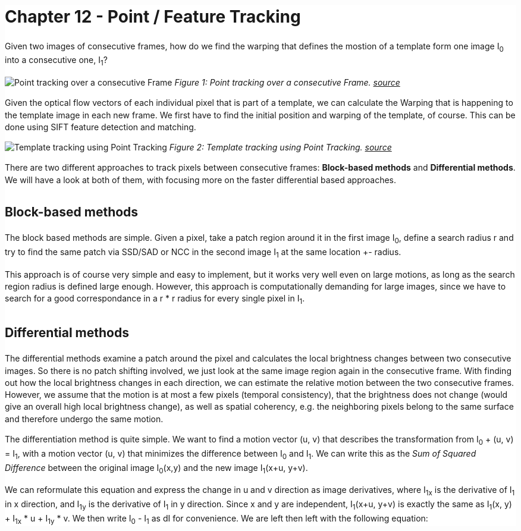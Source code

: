 # Chapter 12 - Point / Feature Tracking

Given two images of consecutive frames, how do we find the warping that defines the mostion of a template form one image I<sub>0</sub> into a consecutive one, I<sub>1</sub>?

![Point tracking over a consecutive Frame](https://github.com/joelbarmettlerUZH/PyVisualOdometry/raw/master/img/chapter_12/point_tracking_example.png)
*Figure 1: Point tracking over a consecutive Frame. [source](http://rpg.ifi.uzh.ch/docs/teaching/2019/11_tracking.pdf)*

Given the optical flow vectors of each individual pixel that is part of a template, we can calculate the Warping that is happening to the template image in each new frame. We first have to find the initial position and warping of the template, of course. This can be done using SIFT feature detection and matching. 

![Template tracking using Point Tracking](https://github.com/joelbarmettlerUZH/PyVisualOdometry/raw/master/img/chapter_12/template_tracking.png)
*Figure 2: Template tracking using Point Tracking. [source](http://rpg.ifi.uzh.ch/docs/teaching/2019/11_tracking.pdf)*

There are two different approaches to track pixels between consecutive frames: **Block-based methods** and **Differential methods**. We will have a look at both of them, with focusing more on the faster differential based approaches. 

## Block-based methods
The block based methods are simple. Given a pixel, take a patch region around it in the first image I<sub>0</sub>, define a search radius r and try to find the same patch via SSD/SAD or NCC in the second image I<sub>1</sub> at the same location +- radius. 

This approach is of course very simple and easy to implement, but it works very well even on large motions, as long as the search region radius is defined large enough. However, this approach is computationally demanding for large images, since we have to search for a good correspondance in a r * r radius for every single pixel in I<sub>1</sub>.

## Differential methods
The differential methods examine a patch around the pixel and calculates the local brightness changes between two consecutive images. So there is no patch shifting involved, we just look at the same image region again in the consecutive frame. With finding out how the local brightness changes in each direction, we can estimate the relative motion between the two consecutive frames. However, we assume that the motion is at most a few pixels (temporal consistency), that the brightness does not change (would give an overall high local brightness change), as well as spatial coherency, e.g. the neighboring pixels belong to the same surface and therefore undergo the same motion. 

The differentiation method is quite simple. We want to find a motion vector (u, v) that describes the transformation from I<sub>0</sub> + (u, v) = I<sub>1</sub>, with a motion vector (u, v) that minimizes the difference between I<sub>0</sub> and I<sub>1</sub>. We can write this as the *Sum of Squared Difference* between the original image I<sub>0</sub>(x,y) and the new image I<sub>1</sub>(x+u, y+v). 

We can reformulate this equation and express the change in u and v direction as image derivatives, where I<sub>1x</sub> is the derivative of I<sub>1</sub> in x direction, and I<sub>1y</sub> is the derivative of I<sub>1</sub> in y direction. Since x and y are independent, I<sub>1</sub>(x+u, y+v) is exactly the same as I<sub>1</sub>(x, y) + I<sub>1x</sub> * u + I<sub>1y</sub> * v. We then write I<sub>0</sub> - I<sub>1</sub> as dI for convenience. We are left then left with the following equation:

